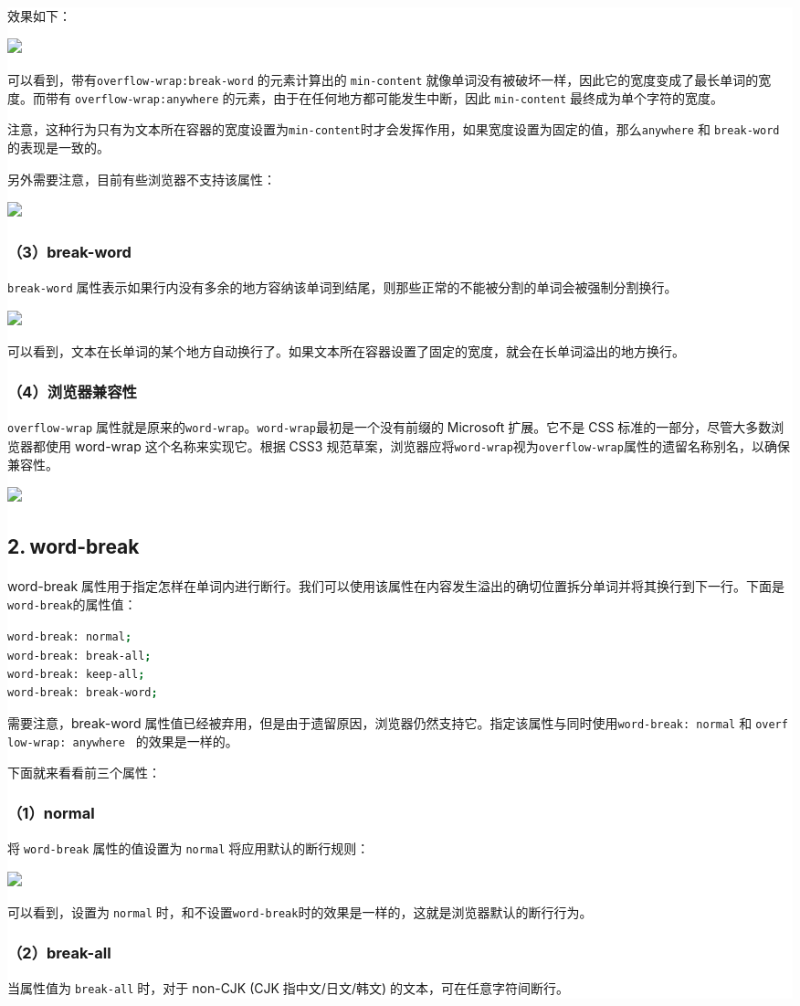 效果如下：

<img src="/imgs/26/24.png" />

可以看到，带有`overflow-wrap:break-word` 的元素计算出的 `min-content` 就像单词没有被破坏一样，因此它的宽度变成了最长单词的宽度。而带有 `overflow-wrap:anywhere` 的元素，由于在任何地方都可能发生中断，因此 `min-content` 最终成为单个字符的宽度。

注意，这种行为只有为文本所在容器的宽度设置为`min-content`时才会发挥作用，如果宽度设置为固定的值，那么`anywhere` 和 `break-word` 的表现是一致的。

另外需要注意，目前有些浏览器不支持该属性：

<img src="/imgs/26/25.png" />

### （3）break-word

`break-word` 属性表示如果行内没有多余的地方容纳该单词到结尾，则那些正常的不能被分割的单词会被强制分割换行。

<img src="/imgs/26/26.png" />

可以看到，文本在长单词的某个地方自动换行了。如果文本所在容器设置了固定的宽度，就会在长单词溢出的地方换行。

### （4）浏览器兼容性

`overflow-wrap` 属性就是原来的`word-wrap`。`word-wrap`最初是一个没有前缀的 Microsoft 扩展。它不是 CSS 标准的一部分，尽管大多数浏览器都使用 word-wrap 这个名称来实现它。根据 CSS3 规范草案，浏览器应将`word-wrap`视为`overflow-wrap`属性的遗留名称别名，以确保兼容性。

<img src="/imgs/26/27.png" />

## 2\. word-break

word-break 属性用于指定怎样在单词内进行断行。我们可以使用该属性在内容发生溢出的确切位置拆分单词并将其换行到下一行。下面是 `word-break`的属性值：

```sh
word-break: normal;
word-break: break-all;
word-break: keep-all;
word-break: break-word;
```

需要注意，break-word 属性值已经被弃用，但是由于遗留原因，浏览器仍然支持它。指定该属性与同时使用`word-break: normal` 和 `overflow-wrap: anywhere`   的效果是一样的。

下面就来看看前三个属性：

### （1）normal

将 `word-break` 属性的值设置为 `normal` 将应用默认的断行规则：

<img src="/imgs/26/28.png" />

可以看到，设置为 `normal` 时，和不设置`word-break`时的效果是一样的，这就是浏览器默认的断行行为。

### （2）break-all

当属性值为 `break-all` 时，对于 non-CJK (CJK 指中文/日文/韩文) 的文本，可在任意字符间断行。
